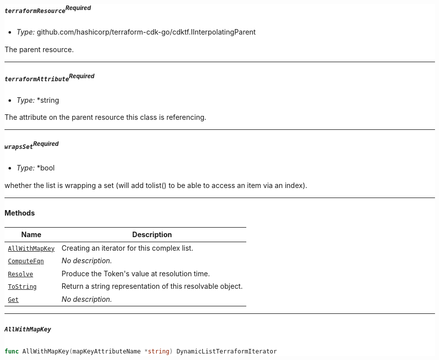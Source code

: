 
##### `terraformResource`<sup>Required</sup> <a name="terraformResource" id="@cdktf/provider-digitalocean.dataDigitaloceanRegions.DataDigitaloceanRegionsSortList.Initializer.parameter.terraformResource"></a>

- *Type:* github.com/hashicorp/terraform-cdk-go/cdktf.IInterpolatingParent

The parent resource.

---

##### `terraformAttribute`<sup>Required</sup> <a name="terraformAttribute" id="@cdktf/provider-digitalocean.dataDigitaloceanRegions.DataDigitaloceanRegionsSortList.Initializer.parameter.terraformAttribute"></a>

- *Type:* *string

The attribute on the parent resource this class is referencing.

---

##### `wrapsSet`<sup>Required</sup> <a name="wrapsSet" id="@cdktf/provider-digitalocean.dataDigitaloceanRegions.DataDigitaloceanRegionsSortList.Initializer.parameter.wrapsSet"></a>

- *Type:* *bool

whether the list is wrapping a set (will add tolist() to be able to access an item via an index).

---

#### Methods <a name="Methods" id="Methods"></a>

| **Name** | **Description** |
| --- | --- |
| <code><a href="#@cdktf/provider-digitalocean.dataDigitaloceanRegions.DataDigitaloceanRegionsSortList.allWithMapKey">AllWithMapKey</a></code> | Creating an iterator for this complex list. |
| <code><a href="#@cdktf/provider-digitalocean.dataDigitaloceanRegions.DataDigitaloceanRegionsSortList.computeFqn">ComputeFqn</a></code> | *No description.* |
| <code><a href="#@cdktf/provider-digitalocean.dataDigitaloceanRegions.DataDigitaloceanRegionsSortList.resolve">Resolve</a></code> | Produce the Token's value at resolution time. |
| <code><a href="#@cdktf/provider-digitalocean.dataDigitaloceanRegions.DataDigitaloceanRegionsSortList.toString">ToString</a></code> | Return a string representation of this resolvable object. |
| <code><a href="#@cdktf/provider-digitalocean.dataDigitaloceanRegions.DataDigitaloceanRegionsSortList.get">Get</a></code> | *No description.* |

---

##### `AllWithMapKey` <a name="AllWithMapKey" id="@cdktf/provider-digitalocean.dataDigitaloceanRegions.DataDigitaloceanRegionsSortList.allWithMapKey"></a>

```go
func AllWithMapKey(mapKeyAttributeName *string) DynamicListTerraformIterator
```
